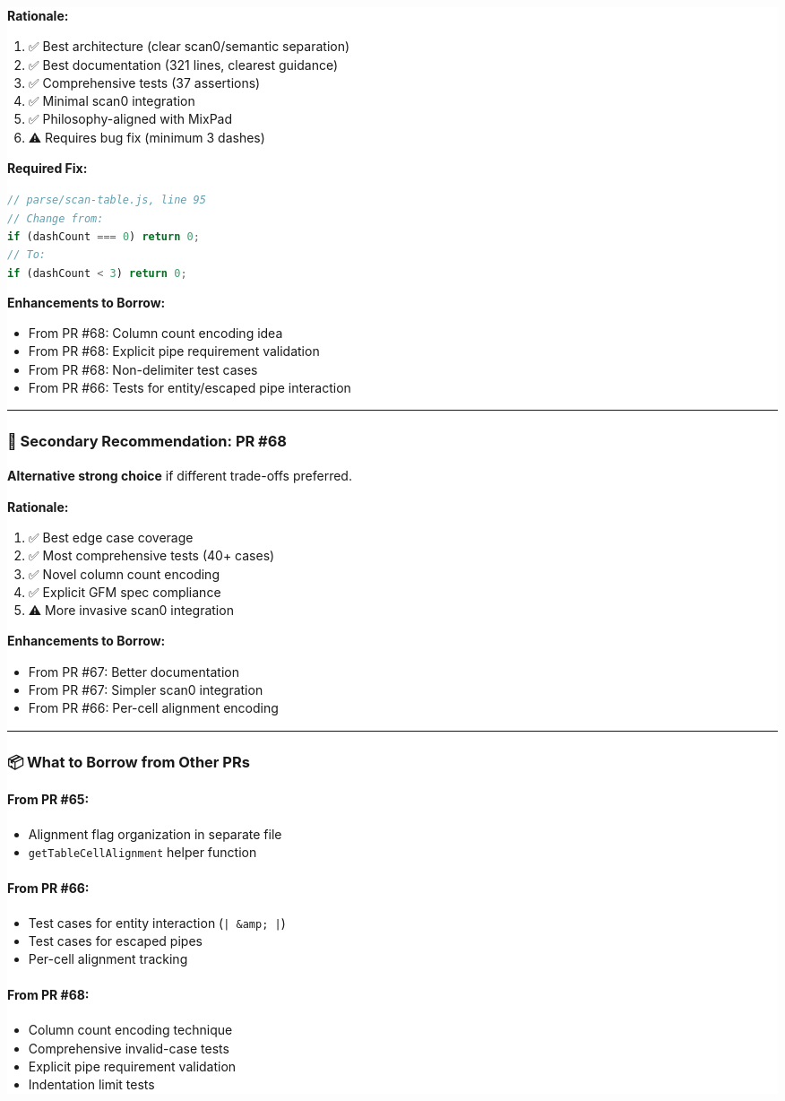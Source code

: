 **Rationale:**
1. ✅ Best architecture (clear scan0/semantic separation)
2. ✅ Best documentation (321 lines, clearest guidance)
3. ✅ Comprehensive tests (37 assertions)
4. ✅ Minimal scan0 integration
5. ✅ Philosophy-aligned with MixPad
6. ⚠️  Requires bug fix (minimum 3 dashes)

**Required Fix:**
```javascript
// parse/scan-table.js, line 95
// Change from:
if (dashCount === 0) return 0;
// To:
if (dashCount < 3) return 0;
```

**Enhancements to Borrow:**
- From PR #68: Column count encoding idea
- From PR #68: Explicit pipe requirement validation
- From PR #68: Non-delimiter test cases
- From PR #66: Tests for entity/escaped pipe interaction

---

### 🥈 Secondary Recommendation: PR #68
**Alternative strong choice** if different trade-offs preferred.

**Rationale:**
1. ✅ Best edge case coverage
2. ✅ Most comprehensive tests (40+ cases)
3. ✅ Novel column count encoding
4. ✅ Explicit GFM spec compliance
5. ⚠️  More invasive scan0 integration

**Enhancements to Borrow:**
- From PR #67: Better documentation
- From PR #67: Simpler scan0 integration
- From PR #66: Per-cell alignment encoding

---

### 📦 What to Borrow from Other PRs

#### From PR #65:
- Alignment flag organization in separate file
- `getTableCellAlignment` helper function

#### From PR #66:
- Test cases for entity interaction (`| &amp; |`)
- Test cases for escaped pipes
- Per-cell alignment tracking

#### From PR #68:
- Column count encoding technique
- Comprehensive invalid-case tests
- Explicit pipe requirement validation
- Indentation limit tests
